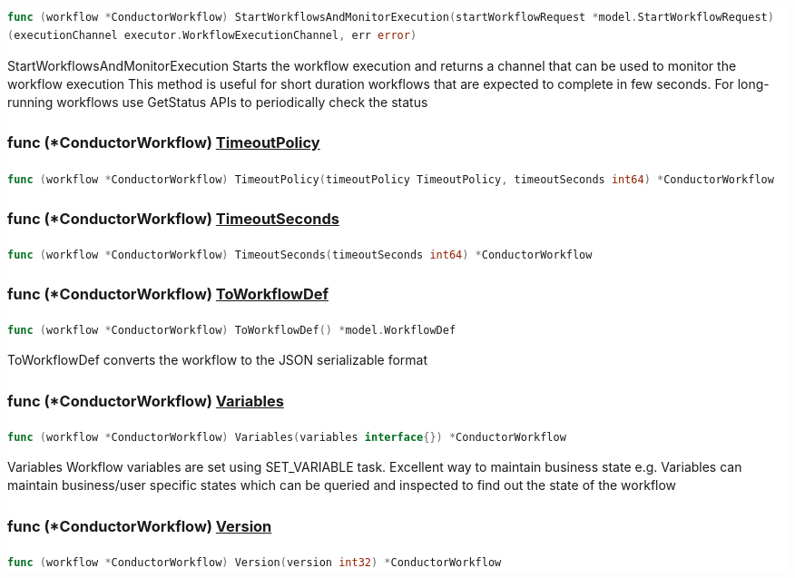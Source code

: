 ```go
func (workflow *ConductorWorkflow) StartWorkflowsAndMonitorExecution(startWorkflowRequest *model.StartWorkflowRequest) (executionChannel executor.WorkflowExecutionChannel, err error)
```

StartWorkflowsAndMonitorExecution Starts the workflow execution and returns a channel that can be used to monitor the workflow execution This method is useful for short duration workflows that are expected to complete in few seconds\.  For long\-running workflows use GetStatus APIs to periodically check the status

### func \(\*ConductorWorkflow\) [TimeoutPolicy](<https://github.com/conductor-sdk/conductor-go/blob/main/sdk/workflow/workflow.go#L68>)

```go
func (workflow *ConductorWorkflow) TimeoutPolicy(timeoutPolicy TimeoutPolicy, timeoutSeconds int64) *ConductorWorkflow
```

### func \(\*ConductorWorkflow\) [TimeoutSeconds](<https://github.com/conductor-sdk/conductor-go/blob/main/sdk/workflow/workflow.go#L74>)

```go
func (workflow *ConductorWorkflow) TimeoutSeconds(timeoutSeconds int64) *ConductorWorkflow
```

### func \(\*ConductorWorkflow\) [ToWorkflowDef](<https://github.com/conductor-sdk/conductor-go/blob/main/sdk/workflow/workflow.go#L197>)

```go
func (workflow *ConductorWorkflow) ToWorkflowDef() *model.WorkflowDef
```

ToWorkflowDef converts the workflow to the JSON serializable format

### func \(\*ConductorWorkflow\) [Variables](<https://github.com/conductor-sdk/conductor-go/blob/main/sdk/workflow/workflow.go#L109>)

```go
func (workflow *ConductorWorkflow) Variables(variables interface{}) *ConductorWorkflow
```

Variables Workflow variables are set using SET\_VARIABLE task\.  Excellent way to maintain business state e\.g\. Variables can maintain business/user specific states which can be queried and inspected to find out the state of the workflow

### func \(\*ConductorWorkflow\) [Version](<https://github.com/conductor-sdk/conductor-go/blob/main/sdk/workflow/workflow.go#L58>)

```go
func (workflow *ConductorWorkflow) Version(version int32) *ConductorWorkflow
```
